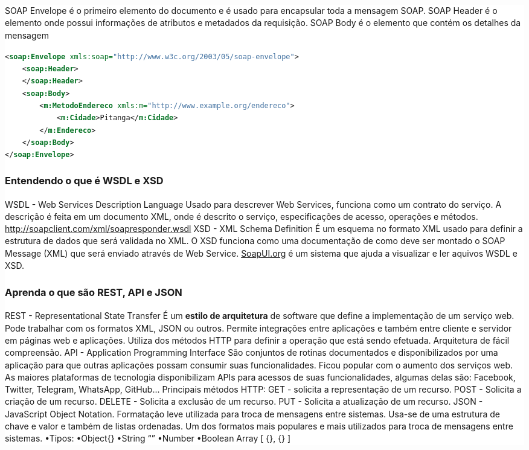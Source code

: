 SOAP Envelope é o primeiro elemento do documento e é usado para encapsular toda a mensagem SOAP.
SOAP Header é o elemento onde possui informações de atributos e metadados da requisição.
SOAP Body é o elemento que contém os detalhes da mensagem

```xml
<soap:Envelope xmls:soap="http://www.w3c.org/2003/05/soap-envelope">
    <soap:Header>
    </soap:Header>
    <soap:Body>
        <m:MetodoEndereco xmls:m="http://www.example.org/endereco">
            <m:Cidade>Pitanga</m:Cidade>
        </m:Endereco>
    </soap:Body>
</soap:Envelope>
```

### Entendendo o que é WSDL e XSD

WSDL - Web Services Description Language
Usado para descrever Web Services, funciona como um contrato do serviço.
A descrição é feita em um documento XML, onde é descrito o serviço, especificações de acesso, operações e métodos.
http://soapclient.com/xml/soapresponder.wsdl
XSD - XML Schema Definition
É um esquema no formato XML usado para definir a estrutura de dados que será validada no XML.
O XSD funciona como uma documentação de como deve ser montado o SOAP Message (XML) que será enviado através de Web Service.
[SoapUI.org](http://soapui.org) é um sistema que ajuda a visualizar e ler aquivos WSDL e XSD.

### Aprenda o que são REST, API e JSON

REST - Representational State Transfer
É um **estilo de arquitetura** de software que define a implementação de um serviço web.
Pode trabalhar com os formatos XML, JSON ou outros.
Permite integrações entre aplicações e também entre cliente e servidor em páginas web e aplicações.
Utiliza dos métodos HTTP para definir a operação que está sendo efetuada.
Arquitetura de fácil compreensão.
API - Application Programming Interface
São conjuntos de rotinas documentados e disponibilizados por uma aplicação para que outras aplicações possam consumir suas funcionalidades.
Ficou popular com o aumento dos serviços web.
As maiores plataformas de tecnologia disponibilizam APIs para acessos de suas funcionalidades, algumas delas são: Facebook, Twitter, Telegram, WhatsApp, GitHub...
Principais métodos HTTP:
GET - solicita a representação de um recurso.
POST - Solicita a criação de um recurso.
DELETE - Solicita a exclusão de um recurso.
PUT - Solicita a atualização de um recurso.
JSON - JavaScript Object Notation.
Formatação leve utilizada para troca de mensagens entre sistemas.
Usa-se de uma estrutura de chave e valor e também de listas ordenadas.
Um dos formatos mais populares e mais utilizados para troca de mensagens entre sistemas.
•Tipos:
•Object{}
•String “”
•Number
•Boolean
Array \[ {}, {} \]
